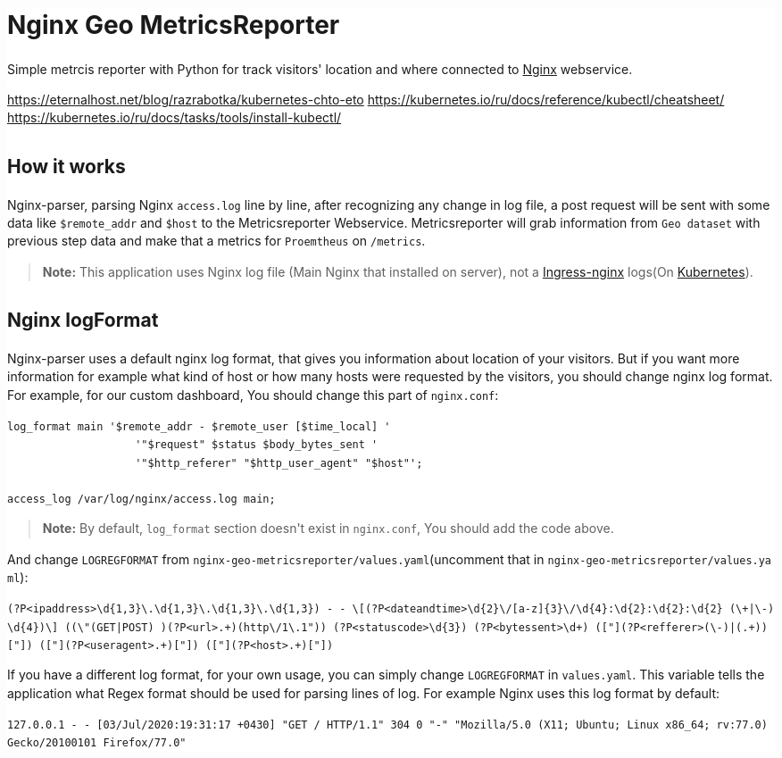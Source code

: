 # Nginx Geo MetricsReporter
Simple metrcis reporter with Python for track visitors' location and where connected to [Nginx]("https://www.nginx.com/") webservice.

https://eternalhost.net/blog/razrabotka/kubernetes-chto-eto
https://kubernetes.io/ru/docs/reference/kubectl/cheatsheet/
https://kubernetes.io/ru/docs/tasks/tools/install-kubectl/


## How it works
Nginx-parser, parsing Nginx `access.log` line by line, after recognizing any change in log file, a post request will be sent with some data like `$remote_addr` and `$host` to the Metricsreporter Webservice. Metricsreporter will grab information from `Geo dataset` with previous step data and make that a metrics for `Proemtheus` on `/metrics`.

> **Note:** This application uses Nginx log file (Main Nginx that installed on server), not a [Ingress-nginx]("https://github.com/kubernetes/ingress-nginx") logs(On [Kubernetes]("https://kubernetes.io/")).

## Nginx logFormat
Nginx-parser uses a default nginx log format, that gives you information about location of your visitors. But if you want more information for example what kind of host or how many hosts were requested by the visitors, you should change nginx log format. For example, for our custom dashboard, You should change this part of `nginx.conf`:

```
log_format main '$remote_addr - $remote_user [$time_local] '
                    '"$request" $status $body_bytes_sent '
                    '"$http_referer" "$http_user_agent" "$host"';

access_log /var/log/nginx/access.log main;
```

> **Note:** By default, `log_format` section doesn't exist in `nginx.conf`, You should add the code above.

And change `LOGREGFORMAT` from `nginx-geo-metricsreporter/values.yaml`(uncomment that in `nginx-geo-metricsreporter/values.yaml`):

`
(?P<ipaddress>\d{1,3}\.\d{1,3}\.\d{1,3}\.\d{1,3}) - - \[(?P<dateandtime>\d{2}\/[a-z]{3}\/\d{4}:\d{2}:\d{2}:\d{2} (\+|\-)\d{4})\] ((\"(GET|POST) )(?P<url>.+)(http\/1\.1")) (?P<statuscode>\d{3}) (?P<bytessent>\d+) (["](?P<refferer>(\-)|(.+))["]) (["](?P<useragent>.+)["]) (["](?P<host>.+)["])
`

If you have a different log format, for your own usage, you can simply change `LOGREGFORMAT` in `values.yaml`. This variable tells the application what Regex format should be used for parsing lines of log. For example Nginx uses this log format by default:

`127.0.0.1 - - [03/Jul/2020:19:31:17 +0430] "GET / HTTP/1.1" 304 0 "-" "Mozilla/5.0 (X11; Ubuntu; Linux x86_64; rv:77.0) Gecko/20100101 Firefox/77.0"
`
